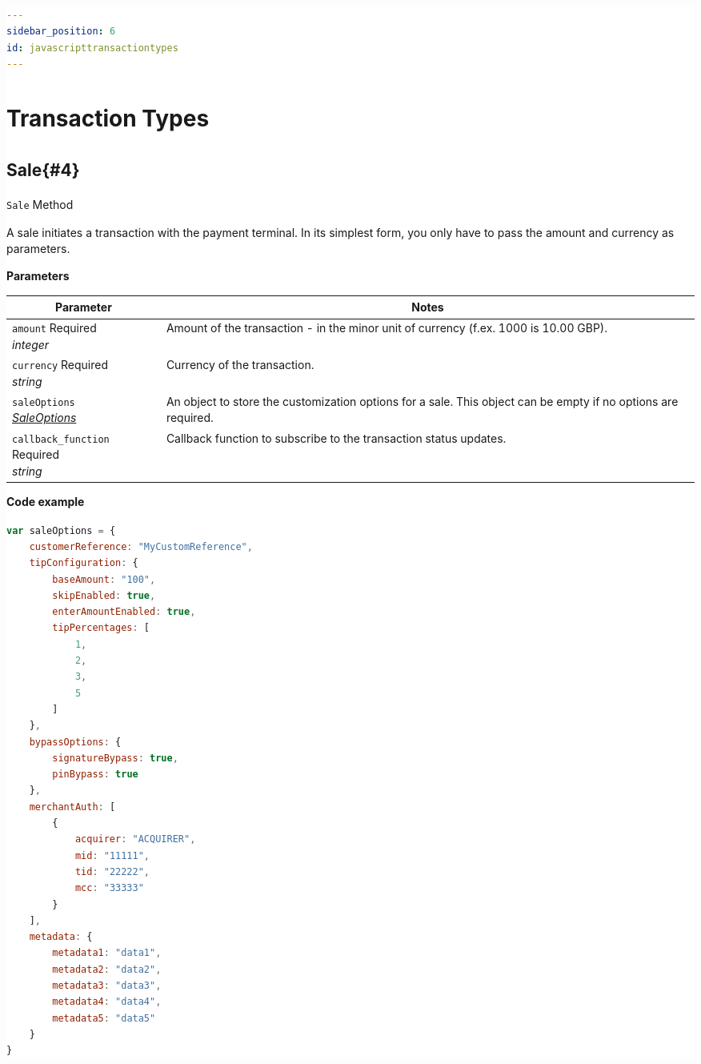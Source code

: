 ```yaml
---
sidebar_position: 6
id: javascripttransactiontypes
---
```


# Transaction Types

## Sale{#4}

`Sale` <span class="badge badge--info">Method</span>

A sale initiates a transaction with the payment terminal. In its simplest form, you only have to pass the amount and currency as parameters.
	
**Parameters**


| Parameter      | Notes |
| ----------- | ----------- |
| `amount` <span class="badge badge--primary">Required</span>   <br />*integer*   | Amount of the transaction - in the minor unit of currency (f.ex. 1000 is 10.00 GBP).|
| `currency` <span class="badge badge--primary">Required</span>   <br />*string*   | Currency of the transaction.|
| `saleOptions` <br />[*SaleOptions*](javascriptobjects.md#23)   | An object to store the customization options for a sale. This object can be empty if no options are required.|
| `callback_function ` <span class="badge badge--primary">Required</span>   <br />*string*   | Callback function to subscribe to the transaction status updates.|

**Code example**

```javascript
var saleOptions = {
    customerReference: "MyCustomReference",
    tipConfiguration: {
        baseAmount: "100",
        skipEnabled: true,
        enterAmountEnabled: true,
        tipPercentages: [
            1,
            2,
            3,
            5
        ]
    },
    bypassOptions: {
        signatureBypass: true,
        pinBypass: true
    },
    merchantAuth: [
        {
            acquirer: "ACQUIRER",
            mid: "11111",
            tid: "22222",
            mcc: "33333"
        }
    ],
    metadata: {
        metadata1: "data1",
        metadata2: "data2",
        metadata3: "data3",
        metadata4: "data4",
        metadata5: "data5"
    }  
}
```